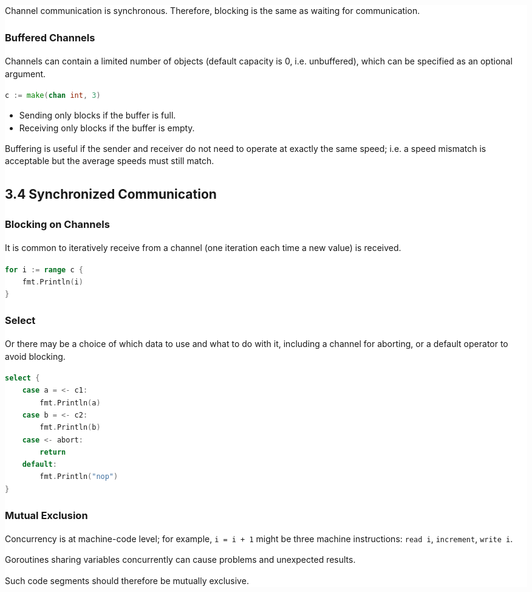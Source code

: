 Channel communication is synchronous. Therefore, blocking is the same as waiting for communication.

### Buffered Channels

Channels can contain a limited number of objects (default capacity is 0, i.e. unbuffered), which can be specified as an optional argument.

```go
c := make(chan int, 3)
```

- Sending only blocks if the buffer is full.
- Receiving only blocks if the buffer is empty.

Buffering is useful if the sender and receiver do not need to operate at exactly the same speed; i.e. a speed mismatch is acceptable but the average speeds must still match.

## 3.4 Synchronized Communication

### Blocking on Channels

It is common to iteratively receive from a channel (one iteration each time a new value) is received.

```go
for i := range c {
    fmt.Println(i)
}
```

### Select

Or there may be a choice of which data to use and what to do with it, including a channel for aborting, or a default operator to avoid blocking.

```go
select {
    case a = <- c1:
        fmt.Println(a)
    case b = <- c2:
        fmt.Println(b)
    case <- abort:
        return
    default:
        fmt.Println("nop")
}
```

### Mutual Exclusion

Concurrency is at machine-code level; for example, `i = i + 1` might be three machine instructions: `read i`, `increment`, `write i`.

Goroutines sharing variables concurrently can cause problems and unexpected results.

Such code segments should therefore be mutually exclusive.
